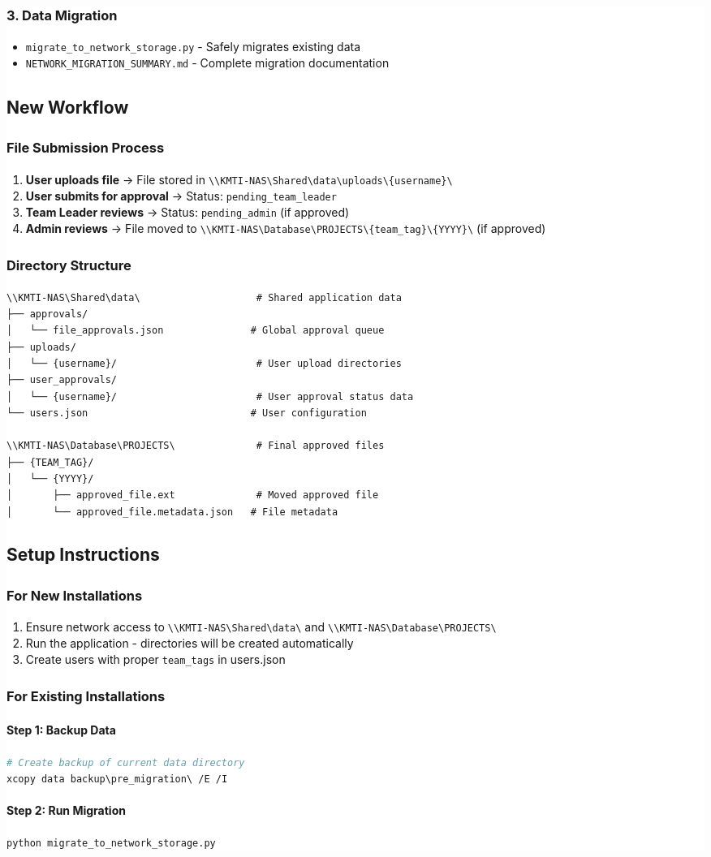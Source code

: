### 3. **Data Migration**
- `migrate_to_network_storage.py` - Safely migrates existing data
- `NETWORK_MIGRATION_SUMMARY.md` - Complete migration documentation

## New Workflow

### **File Submission Process**
1. **User uploads file** → File stored in `\\KMTI-NAS\Shared\data\uploads\{username}\`
2. **User submits for approval** → Status: `pending_team_leader`
3. **Team Leader reviews** → Status: `pending_admin` (if approved)
4. **Admin reviews** → File moved to `\\KMTI-NAS\Database\PROJECTS\{team_tag}\{YYYY}\` (if approved)

### **Directory Structure**
```
\\KMTI-NAS\Shared\data\                    # Shared application data
├── approvals/
│   └── file_approvals.json               # Global approval queue
├── uploads/
│   └── {username}/                        # User upload directories
├── user_approvals/
│   └── {username}/                        # User approval status data
└── users.json                            # User configuration

\\KMTI-NAS\Database\PROJECTS\              # Final approved files
├── {TEAM_TAG}/
│   └── {YYYY}/
│       ├── approved_file.ext              # Moved approved file
│       └── approved_file.metadata.json   # File metadata
```

## Setup Instructions

### **For New Installations**
1. Ensure network access to `\\KMTI-NAS\Shared\data\` and `\\KMTI-NAS\Database\PROJECTS\`
2. Run the application - directories will be created automatically
3. Create users with proper `team_tags` in users.json

### **For Existing Installations** 

#### **Step 1: Backup Data**
```bash
# Create backup of current data directory
xcopy data backup\pre_migration\ /E /I
```

#### **Step 2: Run Migration**
```bash
python migrate_to_network_storage.py
```
